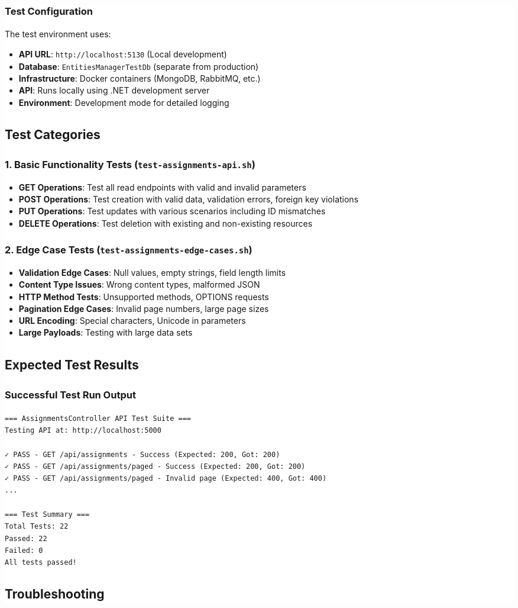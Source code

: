 ### Test Configuration

The test environment uses:
- **API URL**: `http://localhost:5130` (Local development)
- **Database**: `EntitiesManagerTestDb` (separate from production)
- **Infrastructure**: Docker containers (MongoDB, RabbitMQ, etc.)
- **API**: Runs locally using .NET development server
- **Environment**: Development mode for detailed logging

## Test Categories

### 1. Basic Functionality Tests (`test-assignments-api.sh`)

- **GET Operations**: Test all read endpoints with valid and invalid parameters
- **POST Operations**: Test creation with valid data, validation errors, foreign key violations
- **PUT Operations**: Test updates with various scenarios including ID mismatches
- **DELETE Operations**: Test deletion with existing and non-existing resources

### 2. Edge Case Tests (`test-assignments-edge-cases.sh`)

- **Validation Edge Cases**: Null values, empty strings, field length limits
- **Content Type Issues**: Wrong content types, malformed JSON
- **HTTP Method Tests**: Unsupported methods, OPTIONS requests
- **Pagination Edge Cases**: Invalid page numbers, large page sizes
- **URL Encoding**: Special characters, Unicode in parameters
- **Large Payloads**: Testing with large data sets

## Expected Test Results

### Successful Test Run Output

```
=== AssignmentsController API Test Suite ===
Testing API at: http://localhost:5000

✓ PASS - GET /api/assignments - Success (Expected: 200, Got: 200)
✓ PASS - GET /api/assignments/paged - Success (Expected: 200, Got: 200)
✓ PASS - GET /api/assignments/paged - Invalid page (Expected: 400, Got: 400)
...

=== Test Summary ===
Total Tests: 22
Passed: 22
Failed: 0
All tests passed!
```

## Troubleshooting
